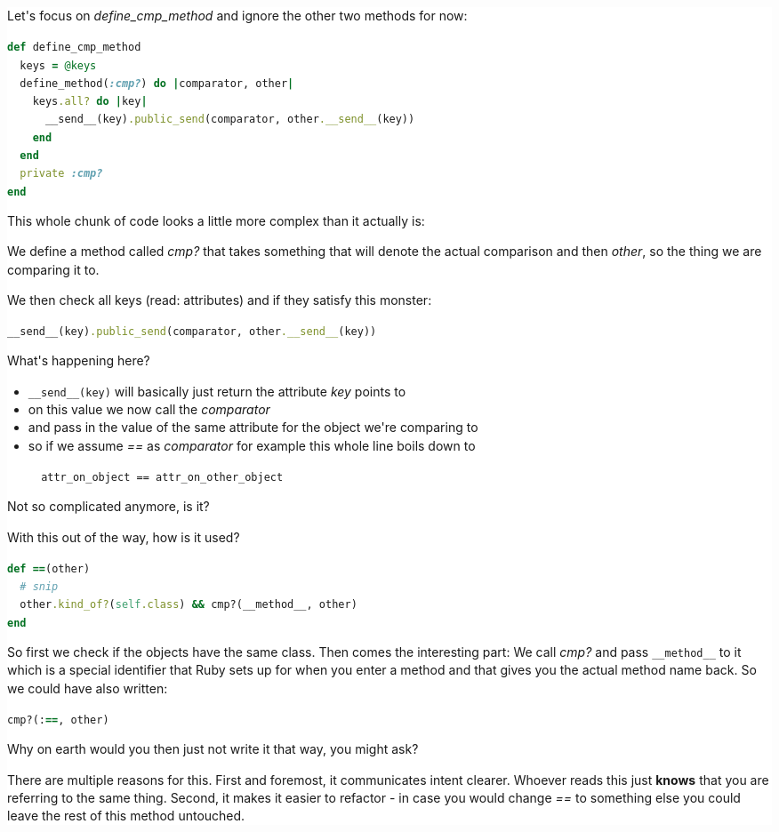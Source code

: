 Let's focus on *define_cmp_method* and ignore the other two methods for now:

```Ruby
def define_cmp_method
  keys = @keys
  define_method(:cmp?) do |comparator, other|
    keys.all? do |key|
      __send__(key).public_send(comparator, other.__send__(key))
    end
  end
  private :cmp?
end
```
This whole chunk of code looks a little more complex than it actually is:

We define a method called *cmp?* that takes something that will denote the actual comparison and then *other*, so the thing we are comparing it to.

We then check all keys (read: attributes) and if they satisfy this monster:

```Ruby
__send__(key).public_send(comparator, other.__send__(key))
```

What's happening here?

- ```__send__(key)``` will basically just return the attribute *key* points to
- on this value we now call the *comparator*
- and pass in the value of the same attribute for the object we're comparing to
- so if we assume *==* as *comparator* for example this whole line boils down to
  ```
    attr_on_object == attr_on_other_object
  ```

Not so complicated anymore, is it?

With this out of the way, how is it used?

```Ruby
def ==(other)
  # snip
  other.kind_of?(self.class) && cmp?(__method__, other)
end
```

So first we check if the objects have the same class.
Then comes the interesting part: We call *cmp?* and pass ```__method__``` to it which is a special identifier that Ruby sets up for when you enter a method and that gives you the actual method name back.
So we could have also written:

```Ruby
cmp?(:==, other)
```

Why on earth would you then just not write it that way, you might ask?

There are multiple reasons for this. First and foremost, it communicates intent clearer. Whoever reads this just __knows__ that you are referring to the same thing. Second, it makes it easier to refactor - in case you would change *==* to something else you could leave the rest of this method untouched.
